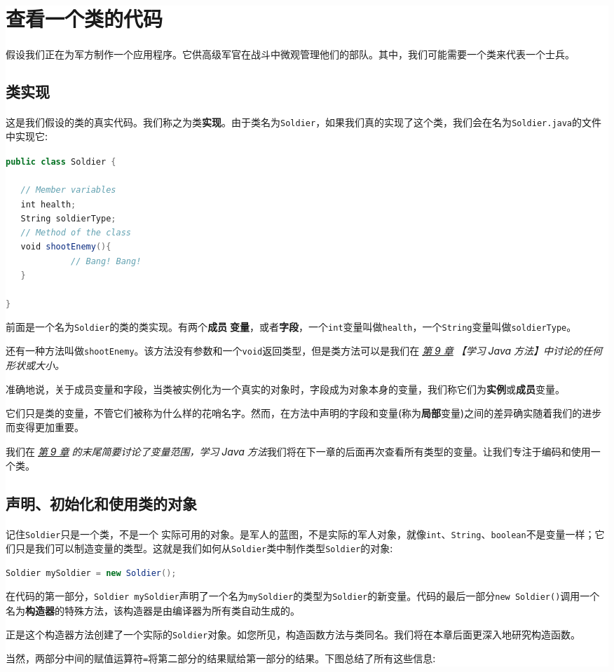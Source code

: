 # 查看一个类的代码

假设我们正在为军方制作一个应用程序。它供高级军官在战斗中微观管理他们的部队。其中，我们可能需要一个类来代表一个士兵。

## 类实现

这是我们假设的类的真实代码。我们称之为类**实现**。由于类名为`Soldier`，如果我们真的实现了这个类，我们会在名为`Soldier.java`的文件中实现它:

```java
public class Soldier {

   // Member variables
   int health;
   String soldierType;
   // Method of the class
   void shootEnemy(){
             // Bang! Bang!
   }

}
```

前面是一个名为`Soldier`的类的类实现。有两个**成员** **变量**，或者**字段**，一个`int`变量叫做`health`，一个`String`变量叫做`soldierType`。

还有一种方法叫做`shootEnemy`。该方法没有参数和一个`void`返回类型，但是类方法可以是我们在 [*第 9 章*](09.html#_idTextAnchor169) *【学习 Java 方法】中讨论的任何形状或大小。*

准确地说，关于成员变量和字段，当类被实例化为一个真实的对象时，字段成为对象本身的变量，我们称它们为**实例**或**成员**变量。

它们只是类的变量，不管它们被称为什么样的花哨名字。然而，在方法中声明的字段和变量(称为**局部**变量)之间的差异确实随着我们的进步而变得更加重要。

我们在 [*第 9 章*](09.html#_idTextAnchor169) *的末尾简要讨论了变量范围，学习 Java 方法*我们将在下一章的后面再次查看所有类型的变量。让我们专注于编码和使用一个类。

## 声明、初始化和使用类的对象

记住`Soldier`只是一个类，不是一个 实际可用的对象。是军人的蓝图，不是实际的军人对象，就像`int`、`String`、`boolean`不是变量一样；它们只是我们可以制造变量的类型。这就是我们如何从`Soldier`类中制作类型`Soldier`的对象:

```java
Soldier mySoldier = new Soldier();
```

在代码的第一部分，`Soldier mySoldier`声明了一个名为`mySoldier`的类型为`Soldier`的新变量。代码的最后一部分`new Soldier()`调用一个名为**构造器**的特殊方法，该构造器是由编译器为所有类自动生成的。

正是这个构造器方法创建了一个实际的`Soldier`对象。如您所见，构造函数方法与类同名。我们将在本章后面更深入地研究构造函数。

当然，两部分中间的赋值运算符`=`将第二部分的结果赋给第一部分的结果。下图总结了所有这些信息:
